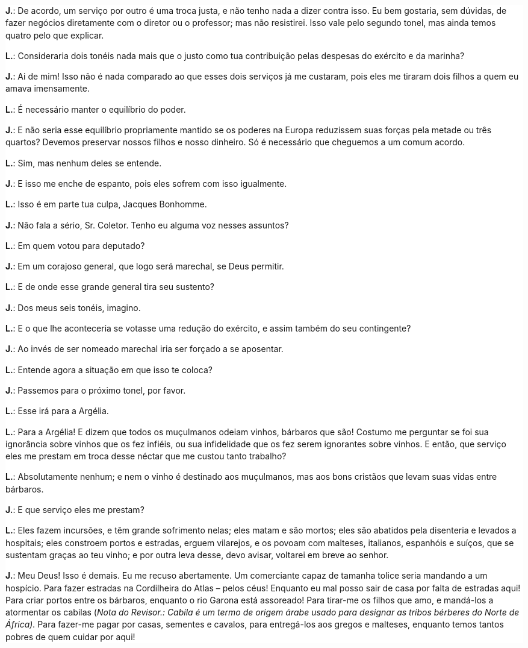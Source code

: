 **J.**: De acordo, um serviço por outro é uma troca justa, e não tenho nada a dizer contra isso. Eu bem gostaria, sem dúvidas, de fazer negócios diretamente com o diretor ou o professor; mas não resistirei. Isso vale pelo segundo tonel, mas ainda temos quatro pelo que explicar.

**L.**: Consideraria dois tonéis nada mais que o justo como tua contribuição pelas despesas do exército e da marinha?

**J.**: Ai de mim! Isso não é nada comparado ao que esses dois serviços já me custaram, pois eles me tiraram dois filhos a quem eu amava imensamente.

**L.**: É necessário manter o equilíbrio do poder.

**J.**: E não seria esse equilíbrio propriamente mantido se os poderes na Europa reduzissem suas forças pela metade ou três quartos? Devemos preservar nossos filhos e nosso dinheiro. Só é necessário que cheguemos a um comum acordo.

**L.**: Sim, mas nenhum deles se entende.

**J.**: E isso me enche de espanto, pois eles sofrem com isso igualmente.

**L.**: Isso é em parte tua culpa, Jacques Bonhomme.

**J.**: Não fala a sério, Sr. Coletor. Tenho eu alguma voz nesses assuntos?

**L.**: Em quem votou para deputado?

**J.**: Em um corajoso general, que logo será marechal, se Deus permitir.

**L.**: E de onde esse grande general tira seu sustento?

**J.**: Dos meus seis tonéis, imagino.

**L.**: E o que lhe aconteceria se votasse uma redução do exército, e assim também do seu contingente?

**J.**: Ao invés de ser nomeado marechal iria ser forçado a se aposentar.

**L.**: Entende agora a situação em que isso te coloca?

**J.**: Passemos para o próximo tonel, por favor.

**L.**: Esse irá para a Argélia.

**L.**: Para a Argélia! E dizem que todos os muçulmanos odeiam vinhos, bárbaros que são! Costumo me perguntar se foi sua ignorância sobre vinhos que os fez infiéis, ou sua infidelidade que os fez serem ignorantes sobre vinhos. E então, que serviço eles me prestam em troca desse néctar que me custou tanto trabalho?

**L.**: Absolutamente nenhum; e nem o vinho é destinado aos muçulmanos, mas aos bons cristãos que levam suas vidas entre bárbaros.

**J.**: E que serviço eles me prestam?

**L.**: Eles fazem incursões, e têm grande sofrimento nelas; eles matam e são mortos; eles são abatidos pela disenteria e levados a hospitais; eles constroem portos e estradas, erguem vilarejos, e os povoam com malteses, italianos, espanhóis e suíços, que se sustentam graças ao teu vinho; e por outra leva desse, devo avisar, voltarei em breve ao senhor.

**J.**: Meu Deus! Isso é demais. Eu me recuso abertamente. Um comerciante capaz de tamanha tolice seria mandando a um hospício. Para fazer estradas na Cordilheira do Atlas – pelos céus! Enquanto eu mal posso sair de casa por falta de estradas aqui! Para criar portos entre os bárbaros, enquanto o rio Garona está assoreado! Para tirar-me os filhos que amo, e mandá-los a atormentar os cabilas (_Nota do Revisor.: Cabila é um termo de origem árabe usado para designar as tribos bérberes do Norte de África)._ Para fazer-me pagar por casas, sementes e cavalos, para entregá-los aos gregos e malteses, enquanto temos tantos pobres de quem cuidar por aqui!

